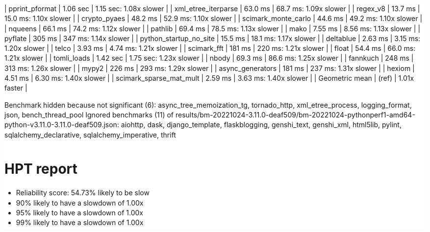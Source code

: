 | pprint_pformat             | 1.06 sec                                                    | 1.15 sec: 1.08x slower                                                      |
| xml_etree_iterparse        | 63.0 ms                                                     | 68.7 ms: 1.09x slower                                                       |
| regex_v8                   | 13.7 ms                                                     | 15.0 ms: 1.10x slower                                                       |
| crypto_pyaes               | 48.2 ms                                                     | 52.9 ms: 1.10x slower                                                       |
| scimark_monte_carlo        | 44.6 ms                                                     | 49.2 ms: 1.10x slower                                                       |
| nqueens                    | 66.1 ms                                                     | 74.2 ms: 1.12x slower                                                       |
| pathlib                    | 69.4 ms                                                     | 78.5 ms: 1.13x slower                                                       |
| mako                       | 7.55 ms                                                     | 8.56 ms: 1.13x slower                                                       |
| pyflate                    | 305 ms                                                      | 347 ms: 1.14x slower                                                        |
| python_startup_no_site     | 15.5 ms                                                     | 18.1 ms: 1.17x slower                                                       |
| deltablue                  | 2.63 ms                                                     | 3.15 ms: 1.20x slower                                                       |
| telco                      | 3.93 ms                                                     | 4.74 ms: 1.21x slower                                                       |
| scimark_fft                | 181 ms                                                      | 220 ms: 1.21x slower                                                        |
| float                      | 54.4 ms                                                     | 66.0 ms: 1.21x slower                                                       |
| tomli_loads                | 1.42 sec                                                    | 1.75 sec: 1.23x slower                                                      |
| nbody                      | 69.3 ms                                                     | 86.6 ms: 1.25x slower                                                       |
| fannkuch                   | 248 ms                                                      | 313 ms: 1.26x slower                                                        |
| mypy2                      | 226 ms                                                      | 293 ms: 1.29x slower                                                        |
| async_generators           | 181 ms                                                      | 237 ms: 1.31x slower                                                        |
| hexiom                     | 4.51 ms                                                     | 6.30 ms: 1.40x slower                                                       |
| scimark_sparse_mat_mult    | 2.59 ms                                                     | 3.63 ms: 1.40x slower                                                       |
| Geometric mean             | (ref)                                                       | 1.01x faster                                                                |

Benchmark hidden because not significant (6): async_tree_memoization_tg, tornado_http, xml_etree_process, logging_format, json, bench_thread_pool
Ignored benchmarks (11) of results/bm-20221024-3.11.0-deaf509/bm-20221024-pythonperf1-amd64-python-v3.11.0-3.11.0-deaf509.json: aiohttp, dask, django_template, flaskblogging, genshi_text, genshi_xml, html5lib, pylint, sqlalchemy_declarative, sqlalchemy_imperative, thrift


# HPT report

- Reliability score: 54.73% likely to be slow
- 90% likely to have a slowdown of 1.00x
- 95% likely to have a slowdown of 1.00x
- 99% likely to have a slowdown of 1.00x
